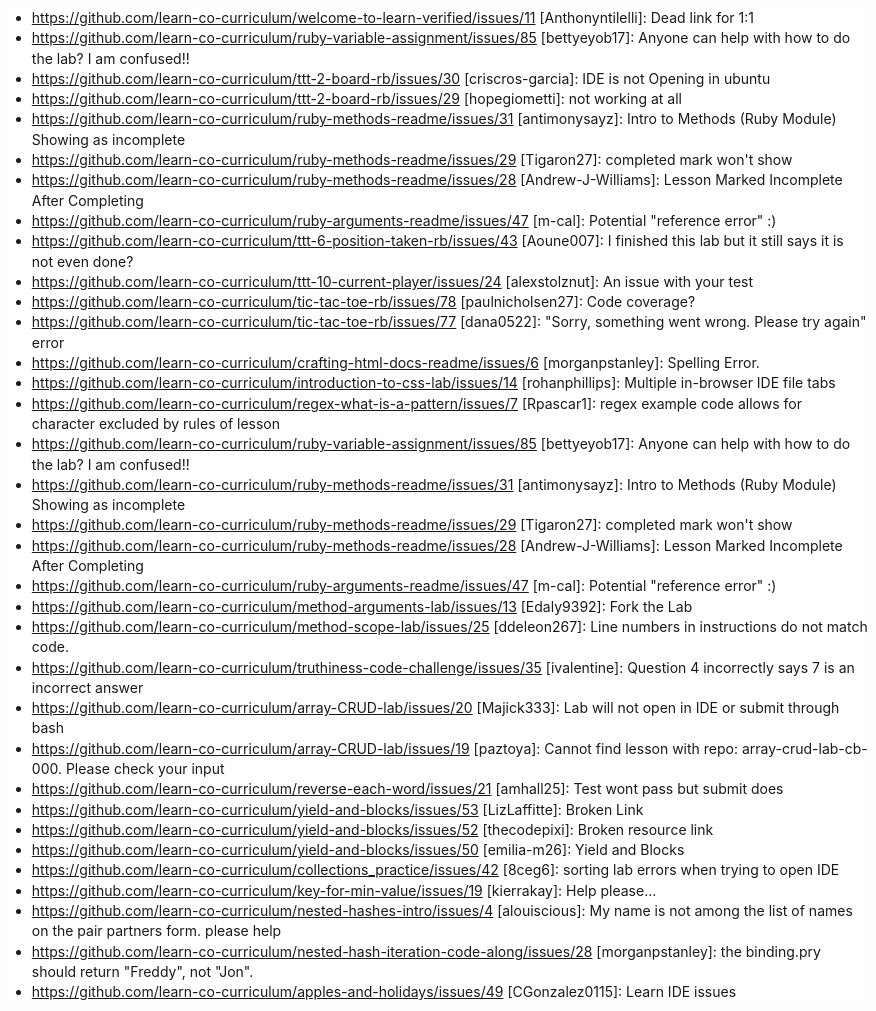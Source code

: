 * https://github.com/learn-co-curriculum/welcome-to-learn-verified/issues/11 [Anthonyntilelli]: Dead link for 1:1
* https://github.com/learn-co-curriculum/ruby-variable-assignment/issues/85 [bettyeyob17]: Anyone can help with how to do the lab? I am confused!!
* https://github.com/learn-co-curriculum/ttt-2-board-rb/issues/30 [criscros-garcia]: IDE is not Opening in ubuntu
* https://github.com/learn-co-curriculum/ttt-2-board-rb/issues/29 [hopegiometti]: not working at all
* https://github.com/learn-co-curriculum/ruby-methods-readme/issues/31 [antimonysayz]: Intro to Methods (Ruby Module) Showing as incomplete
* https://github.com/learn-co-curriculum/ruby-methods-readme/issues/29 [Tigaron27]: completed mark won't show
* https://github.com/learn-co-curriculum/ruby-methods-readme/issues/28 [Andrew-J-Williams]: Lesson Marked Incomplete After Completing
* https://github.com/learn-co-curriculum/ruby-arguments-readme/issues/47 [m-cal]: Potential "reference error" :)
* https://github.com/learn-co-curriculum/ttt-6-position-taken-rb/issues/43 [Aoune007]: I finished this lab but it still says it is not even done?  
* https://github.com/learn-co-curriculum/ttt-10-current-player/issues/24 [alexstolznut]: An issue with your test
* https://github.com/learn-co-curriculum/tic-tac-toe-rb/issues/78 [paulnicholsen27]: Code coverage?
* https://github.com/learn-co-curriculum/tic-tac-toe-rb/issues/77 [dana0522]: "Sorry, something went wrong. Please try again" error 
* https://github.com/learn-co-curriculum/crafting-html-docs-readme/issues/6 [morganpstanley]: Spelling Error.
* https://github.com/learn-co-curriculum/introduction-to-css-lab/issues/14 [rohanphillips]: Multiple in-browser IDE file tabs
* https://github.com/learn-co-curriculum/regex-what-is-a-pattern/issues/7 [Rpascar1]: regex example code allows for character excluded by rules of lesson
* https://github.com/learn-co-curriculum/ruby-variable-assignment/issues/85 [bettyeyob17]: Anyone can help with how to do the lab? I am confused!!
* https://github.com/learn-co-curriculum/ruby-methods-readme/issues/31 [antimonysayz]: Intro to Methods (Ruby Module) Showing as incomplete
* https://github.com/learn-co-curriculum/ruby-methods-readme/issues/29 [Tigaron27]: completed mark won't show
* https://github.com/learn-co-curriculum/ruby-methods-readme/issues/28 [Andrew-J-Williams]: Lesson Marked Incomplete After Completing
* https://github.com/learn-co-curriculum/ruby-arguments-readme/issues/47 [m-cal]: Potential "reference error" :)
* https://github.com/learn-co-curriculum/method-arguments-lab/issues/13 [Edaly9392]: Fork the Lab
* https://github.com/learn-co-curriculum/method-scope-lab/issues/25 [ddeleon267]: Line numbers in instructions do not match code. 
* https://github.com/learn-co-curriculum/truthiness-code-challenge/issues/35 [ivalentine]: Question 4 incorrectly says 7 is an incorrect answer
* https://github.com/learn-co-curriculum/array-CRUD-lab/issues/20 [Majick333]: Lab will not open in IDE or submit through bash
* https://github.com/learn-co-curriculum/array-CRUD-lab/issues/19 [paztoya]: Cannot find lesson with repo: array-crud-lab-cb-000. Please check your input
* https://github.com/learn-co-curriculum/reverse-each-word/issues/21 [amhall25]: Test wont pass but submit does
* https://github.com/learn-co-curriculum/yield-and-blocks/issues/53 [LizLaffitte]: Broken Link
* https://github.com/learn-co-curriculum/yield-and-blocks/issues/52 [thecodepixi]: Broken resource link 
* https://github.com/learn-co-curriculum/yield-and-blocks/issues/50 [emilia-m26]: Yield and Blocks
* https://github.com/learn-co-curriculum/collections_practice/issues/42 [8ceg6]: sorting lab errors when trying to open IDE
* https://github.com/learn-co-curriculum/key-for-min-value/issues/19 [kierrakay]: Help please...
* https://github.com/learn-co-curriculum/nested-hashes-intro/issues/4 [alouiscious]:  My name is not among the list of names on the pair partners form. please help
* https://github.com/learn-co-curriculum/nested-hash-iteration-code-along/issues/28 [morganpstanley]: the binding.pry should return "Freddy", not "Jon".
* https://github.com/learn-co-curriculum/apples-and-holidays/issues/49 [CGonzalez0115]: Learn IDE issues